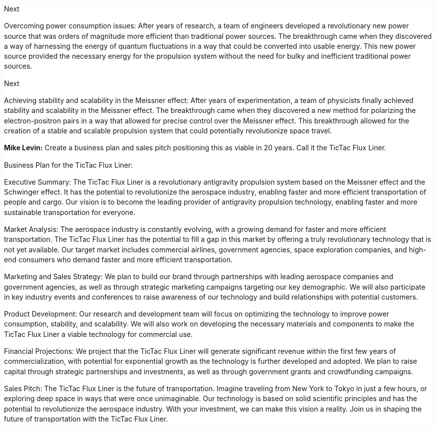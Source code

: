 Next

Overcoming power consumption issues:
After years of research, a team of engineers developed a revolutionary new power source that was orders of magnitude more efficient than traditional power sources. The breakthrough came when they discovered a way of harnessing the energy of quantum fluctuations in a way that could be converted into usable energy. This new power source provided the necessary energy for the propulsion system without the need for bulky and inefficient traditional power sources.

Next

Achieving stability and scalability in the Meissner effect:
After years of experimentation, a team of physicists finally achieved stability and scalability in the Meissner effect. The breakthrough came when they discovered a new method for polarizing the electron-positron pairs in a way that allowed for precise control over the Meissner effect. This breakthrough allowed for the creation of a stable and scalable propulsion system that could potentially revolutionize space travel.

**Mike Levin:** Create a business plan and sales pitch positioning this as viable in 20 years. Call it the TicTac Flux Liner.

Business Plan for the TicTac Flux Liner:

Executive Summary:
The TicTac Flux Liner is a revolutionary antigravity propulsion system based on the Meissner effect and the Schwinger effect. It has the potential to revolutionize the aerospace industry, enabling faster and more efficient transportation of people and cargo. Our vision is to become the leading provider of antigravity propulsion technology, enabling faster and more sustainable transportation for everyone.

Market Analysis:
The aerospace industry is constantly evolving, with a growing demand for faster and more efficient transportation. The TicTac Flux Liner has the potential to fill a gap in this market by offering a truly revolutionary technology that is not yet available. Our target market includes commercial airlines, government agencies, space exploration companies, and high-end consumers who demand faster and more efficient transportation.

Marketing and Sales Strategy:
We plan to build our brand through partnerships with leading aerospace companies and government agencies, as well as through strategic marketing campaigns targeting our key demographic. We will also participate in key industry events and conferences to raise awareness of our technology and build relationships with potential customers.

Product Development:
Our research and development team will focus on optimizing the technology to improve power consumption, stability, and scalability. We will also work on developing the necessary materials and components to make the TicTac Flux Liner a viable technology for commercial use.

Financial Projections:
We project that the TicTac Flux Liner will generate significant revenue within the first few years of commercialization, with potential for exponential growth as the technology is further developed and adopted. We plan to raise capital through strategic partnerships and investments, as well as through government grants and crowdfunding campaigns.

Sales Pitch:
The TicTac Flux Liner is the future of transportation. Imagine traveling from New York to Tokyo in just a few hours, or exploring deep space in ways that were once unimaginable. Our technology is based on solid scientific principles and has the potential to revolutionize the aerospace industry. With your investment, we can make this vision a reality. Join us in shaping the future of transportation with the TicTac Flux Liner.
